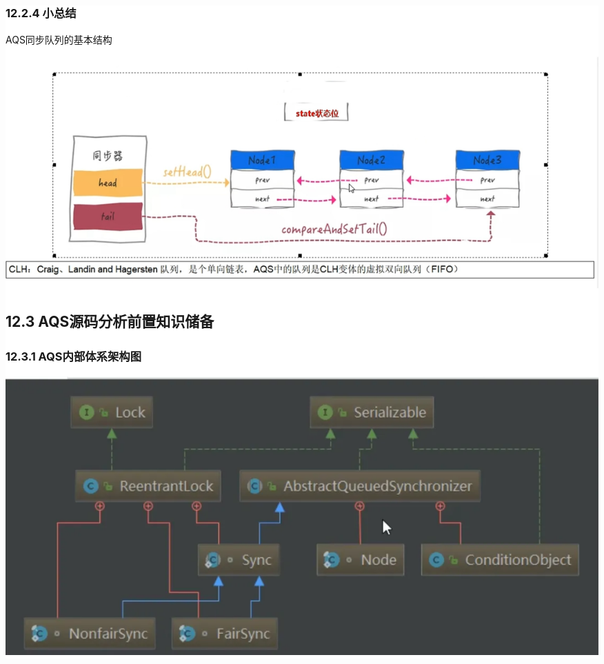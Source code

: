 ###  12.2.4 小总结 

AQS同步队列的基本结构

![image-20241008224241721](../image/image-20241008224241721.png)



##  12.3 AQS源码分析前置知识储备 

###  12.3.1 AQS内部体系架构图 

![image.png](../image/1681464982519-3cbfe547-99ab-4d38-8aa6-7748fa36c8aa.png)
